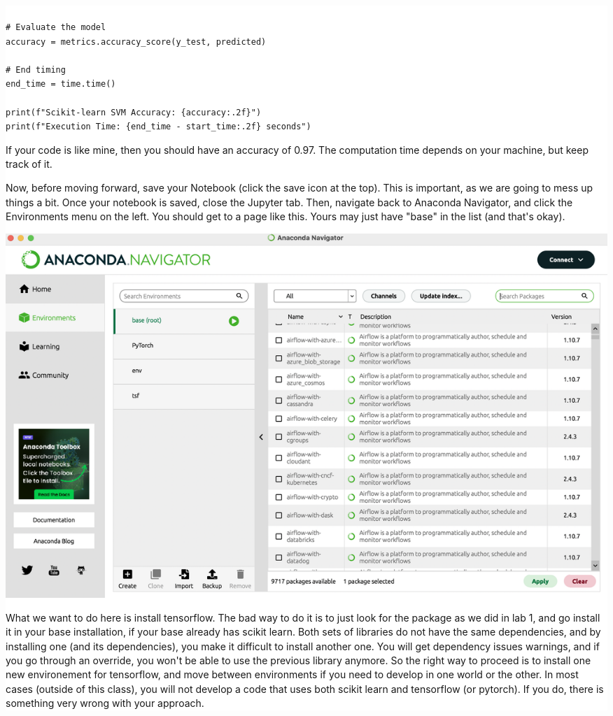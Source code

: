 ```shell

# Evaluate the model
accuracy = metrics.accuracy_score(y_test, predicted)

# End timing
end_time = time.time()

print(f"Scikit-learn SVM Accuracy: {accuracy:.2f}")
print(f"Execution Time: {end_time - start_time:.2f} seconds")
```

If your code is like mine, then you should have an accuracy of 0.97. The computation time depends on your machine, but keep track of it.

Now, before moving forward, save your Notebook (click the save icon at the top). This is important, as we are going to mess up things a bit. Once your notebook is saved, close the Jupyter tab.
Then, navigate back to Anaconda Navigator, and click the Environments menu on the left. You should get to a page like this. Yours may just have "base" in the list (and that's okay).


![alt test](beforetsf.png?raw=true "Anaconda Environments")

What we want to do here is install tensorflow. The bad way to do it is to just look for the package as we did in lab 1, and go install it in your base installation, if your base already has scikit learn. Both sets of libraries do not have the same dependencies, and by installing one (and its dependencies), you make it difficult to install another one. You will get dependency issues warnings, and if you go through an override, you won't be able to use the previous library anymore. So the right way to proceed is to install one new environement for tensorflow, and move between environments if you need to develop in one world or the other. In most cases (outside of this class), you will not develop a code that uses both scikit learn and tensorflow (or pytorch). If you do, there is something very wrong with your approach.
